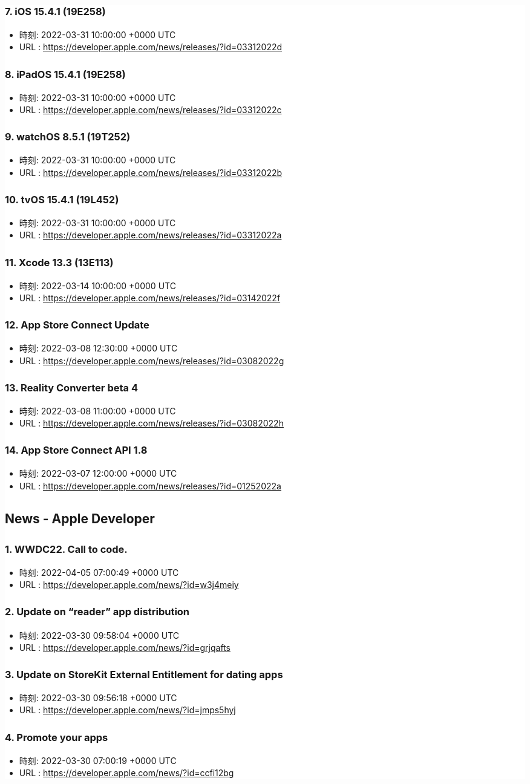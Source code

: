 ### 7. iOS 15.4.1 (19E258)
- 時刻: 2022-03-31 10:00:00 +0000 UTC
- URL : https://developer.apple.com/news/releases/?id=03312022d
 
### 8. iPadOS 15.4.1 (19E258)
- 時刻: 2022-03-31 10:00:00 +0000 UTC
- URL : https://developer.apple.com/news/releases/?id=03312022c
 
### 9. watchOS 8.5.1 (19T252)
- 時刻: 2022-03-31 10:00:00 +0000 UTC
- URL : https://developer.apple.com/news/releases/?id=03312022b
 
### 10. tvOS 15.4.1 (19L452)
- 時刻: 2022-03-31 10:00:00 +0000 UTC
- URL : https://developer.apple.com/news/releases/?id=03312022a
 
### 11. Xcode 13.3 (13E113)
- 時刻: 2022-03-14 10:00:00 +0000 UTC
- URL : https://developer.apple.com/news/releases/?id=03142022f
 
### 12. App Store Connect Update
- 時刻: 2022-03-08 12:30:00 +0000 UTC
- URL : https://developer.apple.com/news/releases/?id=03082022g
 
### 13. Reality Converter beta 4
- 時刻: 2022-03-08 11:00:00 +0000 UTC
- URL : https://developer.apple.com/news/releases/?id=03082022h
 
### 14. App Store Connect API 1.8
- 時刻: 2022-03-07 12:00:00 +0000 UTC
- URL : https://developer.apple.com/news/releases/?id=01252022a
 
## **News - Apple Developer**
### 1. WWDC22. Call to code.
- 時刻: 2022-04-05 07:00:49 +0000 UTC
- URL : https://developer.apple.com/news/?id=w3j4meiy
 
### 2. Update on “reader” app distribution
- 時刻: 2022-03-30 09:58:04 +0000 UTC
- URL : https://developer.apple.com/news/?id=grjqafts
 
### 3. Update on StoreKit External Entitlement for dating apps
- 時刻: 2022-03-30 09:56:18 +0000 UTC
- URL : https://developer.apple.com/news/?id=jmps5hyj
 
### 4. Promote your apps
- 時刻: 2022-03-30 07:00:19 +0000 UTC
- URL : https://developer.apple.com/news/?id=ccfi12bg
 